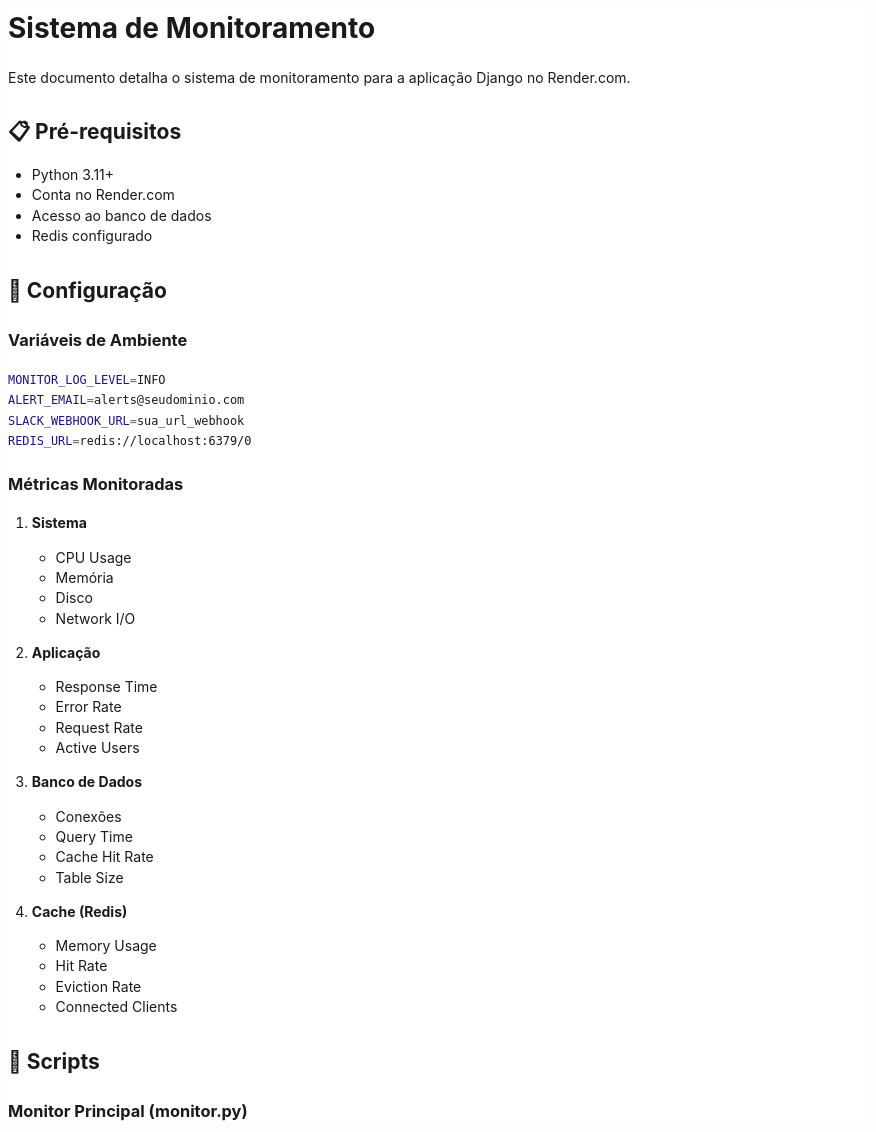 # Sistema de Monitoramento

Este documento detalha o sistema de monitoramento para a aplicação Django no Render.com.

## 📋 Pré-requisitos

- Python 3.11+
- Conta no Render.com
- Acesso ao banco de dados
- Redis configurado

## 🔧 Configuração

### Variáveis de Ambiente

```bash
MONITOR_LOG_LEVEL=INFO
ALERT_EMAIL=alerts@seudominio.com
SLACK_WEBHOOK_URL=sua_url_webhook
REDIS_URL=redis://localhost:6379/0
```

### Métricas Monitoradas

1. **Sistema**
   - CPU Usage
   - Memória
   - Disco
   - Network I/O

2. **Aplicação**
   - Response Time
   - Error Rate
   - Request Rate
   - Active Users

3. **Banco de Dados**
   - Conexões
   - Query Time
   - Cache Hit Rate
   - Table Size

4. **Cache (Redis)**
   - Memory Usage
   - Hit Rate
   - Eviction Rate
   - Connected Clients

## 🚀 Scripts

### Monitor Principal (monitor.py)
